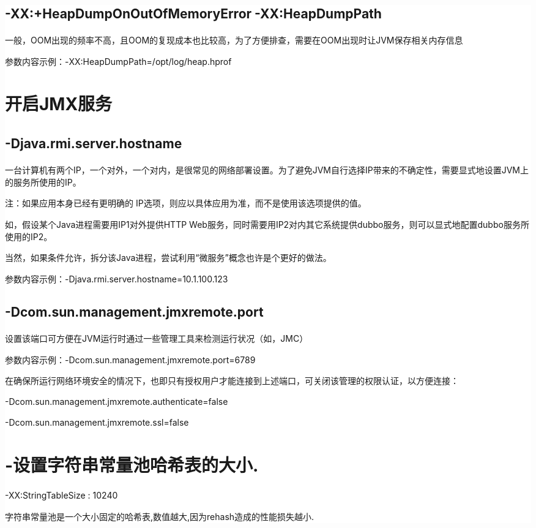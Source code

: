 ## -XX:+HeapDumpOnOutOfMemoryError -XX:HeapDumpPath

一般，OOM出现的频率不高，且OOM的复现成本也比较高，为了方便排查，需要在OOM出现时让JVM保存相关内存信息

参数内容示例：-XX:HeapDumpPath=/opt/log/heap.hprof

 

# 开启JMX服务

## -Djava.rmi.server.hostname

一台计算机有两个IP，一个对外，一个对内，是很常见的网络部署设置。为了避免JVM自行选择IP带来的不确定性，需要显式地设置JVM上的服务所使用的IP。

注：如果应用本身已经有更明确的 IP选项，则应以具体应用为准，而不是使用该选项提供的值。

如，假设某个Java进程需要用IP1对外提供HTTP Web服务，同时需要用IP2对内其它系统提供dubbo服务，则可以显式地配置dubbo服务所使用的IP2。

当然，如果条件允许，拆分该Java进程，尝试利用“微服务”概念也许是个更好的做法。

参数内容示例：-Djava.rmi.server.hostname=10.1.100.123

 

## -Dcom.sun.management.jmxremote.port

设置该端口可方便在JVM运行时通过一些管理工具来检测运行状况（如，JMC）

参数内容示例：-Dcom.sun.management.jmxremote.port=6789

 

在确保所运行网络环境安全的情况下，也即只有授权用户才能连接到上述端口，可关闭该管理的权限认证，以方便连接：

-Dcom.sun.management.jmxremote.authenticate=false

-Dcom.sun.management.jmxremote.ssl=false



# -设置字符串常量池哈希表的大小.

-XX:StringTableSize : 10240

字符串常量池是一个大小固定的哈希表,数值越大,因为rehash造成的性能损失越小.


